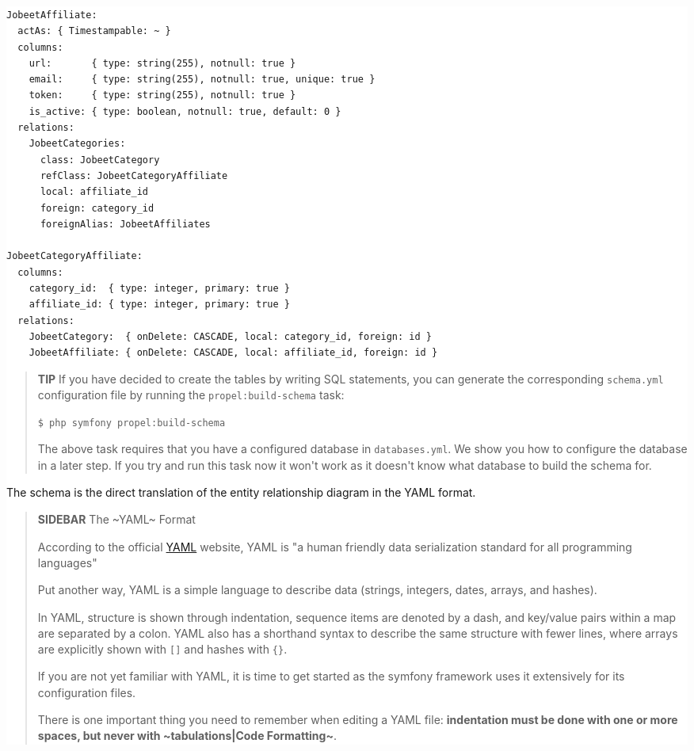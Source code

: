     JobeetAffiliate:
      actAs: { Timestampable: ~ }
      columns:
        url:       { type: string(255), notnull: true }
        email:     { type: string(255), notnull: true, unique: true }
        token:     { type: string(255), notnull: true }
        is_active: { type: boolean, notnull: true, default: 0 }
      relations:
        JobeetCategories:
          class: JobeetCategory
          refClass: JobeetCategoryAffiliate
          local: affiliate_id
          foreign: category_id
          foreignAlias: JobeetAffiliates

    JobeetCategoryAffiliate:
      columns:
        category_id:  { type: integer, primary: true }
        affiliate_id: { type: integer, primary: true }
      relations:
        JobeetCategory:  { onDelete: CASCADE, local: category_id, foreign: id }
        JobeetAffiliate: { onDelete: CASCADE, local: affiliate_id, foreign: id }
</doctrine>

>**TIP**
>If you have decided to create the tables by writing SQL statements, you can
>generate the corresponding `schema.yml` configuration file by running the
>`propel:build-schema` task:
>
>     $ php symfony propel:build-schema
>
>The above task requires that you have a configured database in `databases.yml`.
>We show you how to configure the database in a later step. If you try and run this
>task now it won't work as it doesn't know what database to build the schema for.

The schema is the direct translation of the entity relationship diagram in
the YAML format.

>**SIDEBAR**
>The ~YAML~ Format
>
>According to the official [YAML](http://yaml.org/) website, YAML is
>"a human friendly data serialization standard for all programming languages"
>
>Put another way, YAML is a simple language to describe data (strings,
>integers, dates, arrays, and hashes).
>
>In YAML, structure is shown through indentation, sequence items are denoted by
>a dash, and key/value pairs within a map are separated by a colon. YAML also
>has a shorthand syntax to describe the same structure with fewer lines, where
>arrays are explicitly shown with `[]` and hashes with `{}`.
>
>If you are not yet familiar with YAML, it is time to get started as the symfony
>framework uses it extensively for its configuration files.
>
>There is one important thing you need to remember when editing a YAML file:
>**indentation must be done with one or more spaces, but never with
>~tabulations|Code Formatting~**.
